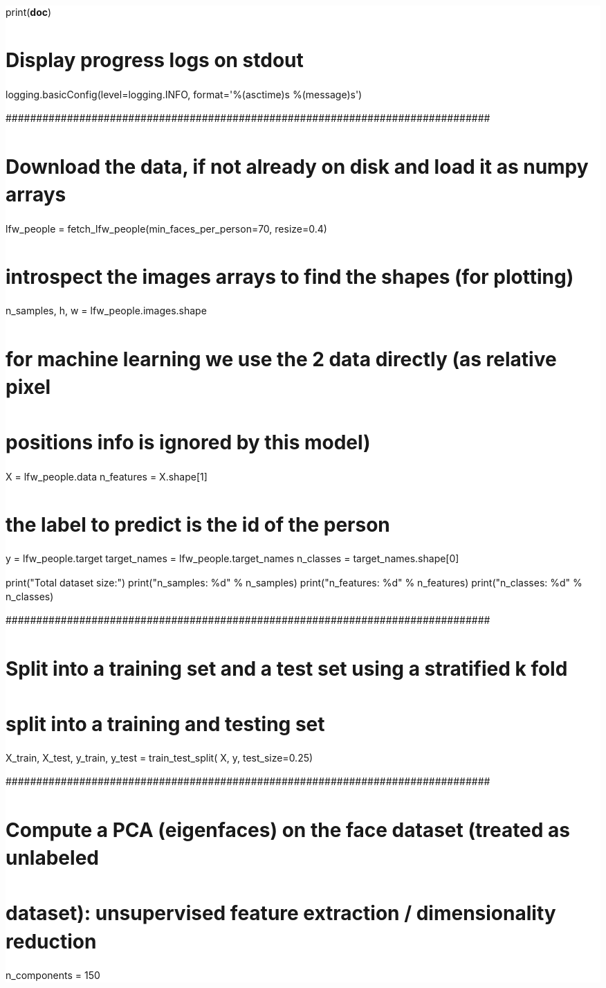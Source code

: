 
print(__doc__)

# Display progress logs on stdout
logging.basicConfig(level=logging.INFO, format='%(asctime)s %(message)s')


###############################################################################
# Download the data, if not already on disk and load it as numpy arrays

lfw_people = fetch_lfw_people(min_faces_per_person=70, resize=0.4)

# introspect the images arrays to find the shapes (for plotting)
n_samples, h, w = lfw_people.images.shape

# for machine learning we use the 2 data directly (as relative pixel
# positions info is ignored by this model)
X = lfw_people.data
n_features = X.shape[1]

# the label to predict is the id of the person
y = lfw_people.target
target_names = lfw_people.target_names
n_classes = target_names.shape[0]

print("Total dataset size:")
print("n_samples: %d" % n_samples)
print("n_features: %d" % n_features)
print("n_classes: %d" % n_classes)


###############################################################################
# Split into a training set and a test set using a stratified k fold

# split into a training and testing set
X_train, X_test, y_train, y_test = train_test_split(
    X, y, test_size=0.25)


###############################################################################
# Compute a PCA (eigenfaces) on the face dataset (treated as unlabeled
# dataset): unsupervised feature extraction / dimensionality reduction
n_components = 150
